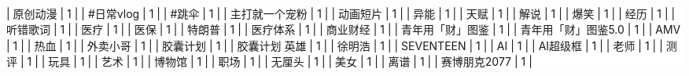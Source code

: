 | 原创动漫 | 1 |
| #日常vlog | 1 |
| #跳伞 | 1 |
| 主打就一个宠粉 | 1 |
| 动画短片 | 1 |
| 异能 | 1 |
| 天赋 | 1 |
| 解说 | 1 |
| 爆笑 | 1 |
| 经历 | 1 |
| 听错歌词 | 1 |
| 医疗 | 1 |
| 医保 | 1 |
| 特朗普 | 1 |
| 医疗体系 | 1 |
| 商业财经 | 1 |
| 青年用「财」图鉴 | 1 |
| 青年用「财」图鉴5.0 | 1 |
| AMV | 1 |
| 热血 | 1 |
| 外卖小哥 | 1 |
| 胶囊计划 | 1 |
| 胶囊计划 英雄 | 1 |
| 徐明浩 | 1 |
| SEVENTEEN | 1 |
| AI | 1 |
| AI超级框 | 1 |
| 老师 | 1 |
| 测评 | 1 |
| 玩具 | 1 |
| 艺术 | 1 |
| 博物馆 | 1 |
| 职场 | 1 |
| 无厘头 | 1 |
| 美女 | 1 |
| 离谱 | 1 |
| 赛博朋克2077 | 1 |